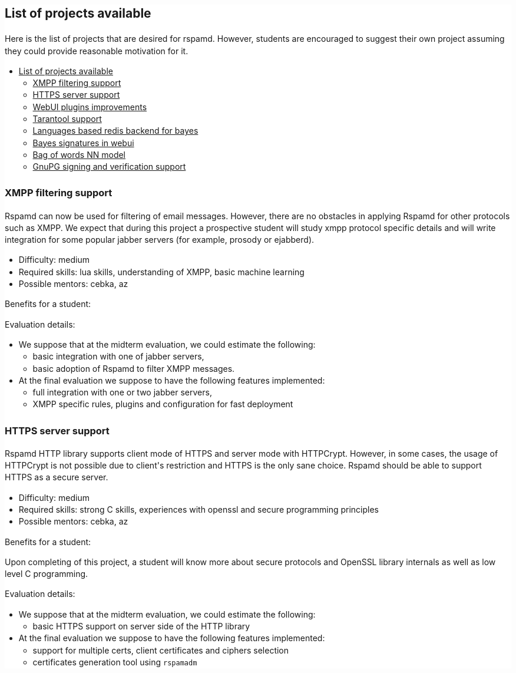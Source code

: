 ## List of projects available

Here is the list of projects that are desired for rspamd. However, students are encouraged to suggest their own project assuming they could provide reasonable motivation for it.

- [List of projects available](#list-of-projects-available)
  - [XMPP filtering support](#xmpp-filtering-support)
  - [HTTPS server support](#https-server-support)
  - [WebUI plugins improvements](#webui-plugins-improvements)
  - [Tarantool support](#tarantool-support)
  - [Languages based redis backend for bayes](#languages-based-redis-backend-for-bayes)
  - [Bayes signatures in webui](#bayes-signatures-in-webui)
  - [Bag of words NN model](#bag-of-words-nn-model)
  - [GnuPG signing and verification support](#gnupg-signing-and-verification-support)

### XMPP filtering support

Rspamd can now be used for filtering of email messages. However, there are no obstacles in applying Rspamd for other protocols such as XMPP. We expect that during this project a prospective student will study xmpp protocol specific details and will write integration for some popular jabber servers (for example, prosody or ejabberd).

* Difficulty: medium
* Required skills: lua skills, understanding of XMPP, basic machine learning
* Possible mentors: cebka, az

Benefits for a student:

Evaluation details:

* We suppose that at the midterm evaluation, we could estimate the following:
	- basic integration with one of jabber servers,
	- basic adoption of Rspamd to filter XMPP messages.
* At the final evaluation we suppose to have the following features implemented:
	- full integration with one or two jabber servers,
	- XMPP specific rules, plugins and configuration for fast deployment

### HTTPS server support

Rspamd HTTP library supports client mode of HTTPS and server mode with HTTPCrypt. However, in some cases, the usage of HTTPCrypt is not possible due to client's restriction and HTTPS is the only sane choice. Rspamd should be able to support HTTPS as a secure server.

* Difficulty: medium
* Required skills: strong C skills, experiences with openssl and secure programming principles
* Possible mentors: cebka, az

Benefits for a student:

Upon completing of this project, a student will know more about secure protocols and OpenSSL library internals as well as low level C programming.

Evaluation details:

* We suppose that at the midterm evaluation, we could estimate the following:
	- basic HTTPS support on server side of the HTTP library
* At the final evaluation we suppose to have the following features implemented:
	- support for multiple certs, client certificates and ciphers selection
	- certificates generation tool using `rspamadm`
